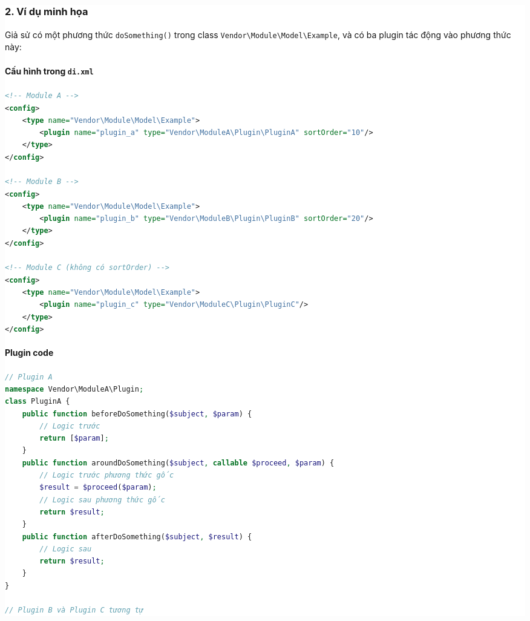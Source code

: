 
### **2. Ví dụ minh họa**

Giả sử có một phương thức `doSomething()` trong class `Vendor\Module\Model\Example`, và có ba plugin tác động vào phương thức này:

#### **Cấu hình trong `di.xml`**
```xml
<!-- Module A -->
<config>
    <type name="Vendor\Module\Model\Example">
        <plugin name="plugin_a" type="Vendor\ModuleA\Plugin\PluginA" sortOrder="10"/>
    </type>
</config>

<!-- Module B -->
<config>
    <type name="Vendor\Module\Model\Example">
        <plugin name="plugin_b" type="Vendor\ModuleB\Plugin\PluginB" sortOrder="20"/>
    </type>
</config>

<!-- Module C (không có sortOrder) -->
<config>
    <type name="Vendor\Module\Model\Example">
        <plugin name="plugin_c" type="Vendor\ModuleC\Plugin\PluginC"/>
    </type>
</config>
```

#### **Plugin code**
```php
// Plugin A
namespace Vendor\ModuleA\Plugin;
class PluginA {
    public function beforeDoSomething($subject, $param) {
        // Logic trước
        return [$param];
    }
    public function aroundDoSomething($subject, callable $proceed, $param) {
        // Logic trước phương thức gốc
        $result = $proceed($param);
        // Logic sau phương thức gốc
        return $result;
    }
    public function afterDoSomething($subject, $result) {
        // Logic sau
        return $result;
    }
}

// Plugin B và Plugin C tương tự
```
